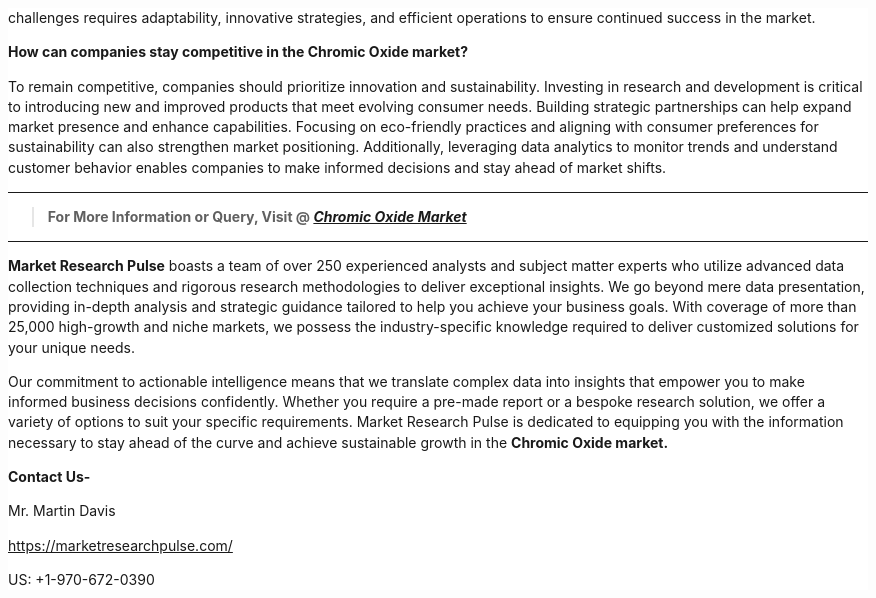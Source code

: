 challenges requires adaptability, innovative strategies, and efficient operations to ensure continued success in the market.</p><p><strong>How can companies stay competitive in the Chromic Oxide market?</strong></p><p>To remain competitive, companies should prioritize innovation and sustainability. Investing in research and development is critical to introducing new and improved products that meet evolving consumer needs. Building strategic partnerships can help expand market presence and enhance capabilities. Focusing on eco-friendly practices and aligning with consumer preferences for sustainability can also strengthen market positioning. Additionally, leveraging data analytics to monitor trends and understand customer behavior enables companies to make informed decisions and stay ahead of market shifts.</p><hr /><blockquote><p><strong>For More Information or Query, Visit @&nbsp;<em><a href="https://marketresearchpulse.com/report/117928/chromic-oxide-market?utm_source=Linkedin&utm_medium=0110">Chromic Oxide Market</a></em></strong></p></blockquote><hr /><p><strong>Market Research Pulse</strong> boasts a team of over 250 experienced analysts and subject matter experts who utilize advanced data collection techniques and rigorous research methodologies to deliver exceptional insights. We go beyond mere data presentation, providing in-depth analysis and strategic guidance tailored to help you achieve your business goals. With coverage of more than 25,000 high-growth and niche markets, we possess the industry-specific knowledge required to deliver customized solutions for your unique needs.</p><p>Our commitment to actionable intelligence means that we translate complex data into insights that empower you to make informed business decisions confidently. Whether you require a pre-made report or a bespoke research solution, we offer a variety of options to suit your specific requirements. Market Research Pulse is dedicated to equipping you with the information necessary to stay ahead of the curve and achieve sustainable growth in the <strong>Chromic Oxide market.</strong></p><p><strong>Contact Us-</strong></p><p>Mr. Martin Davis</p><p>https://marketresearchpulse.com/</p><p>US: +1-970-672-0390</p>